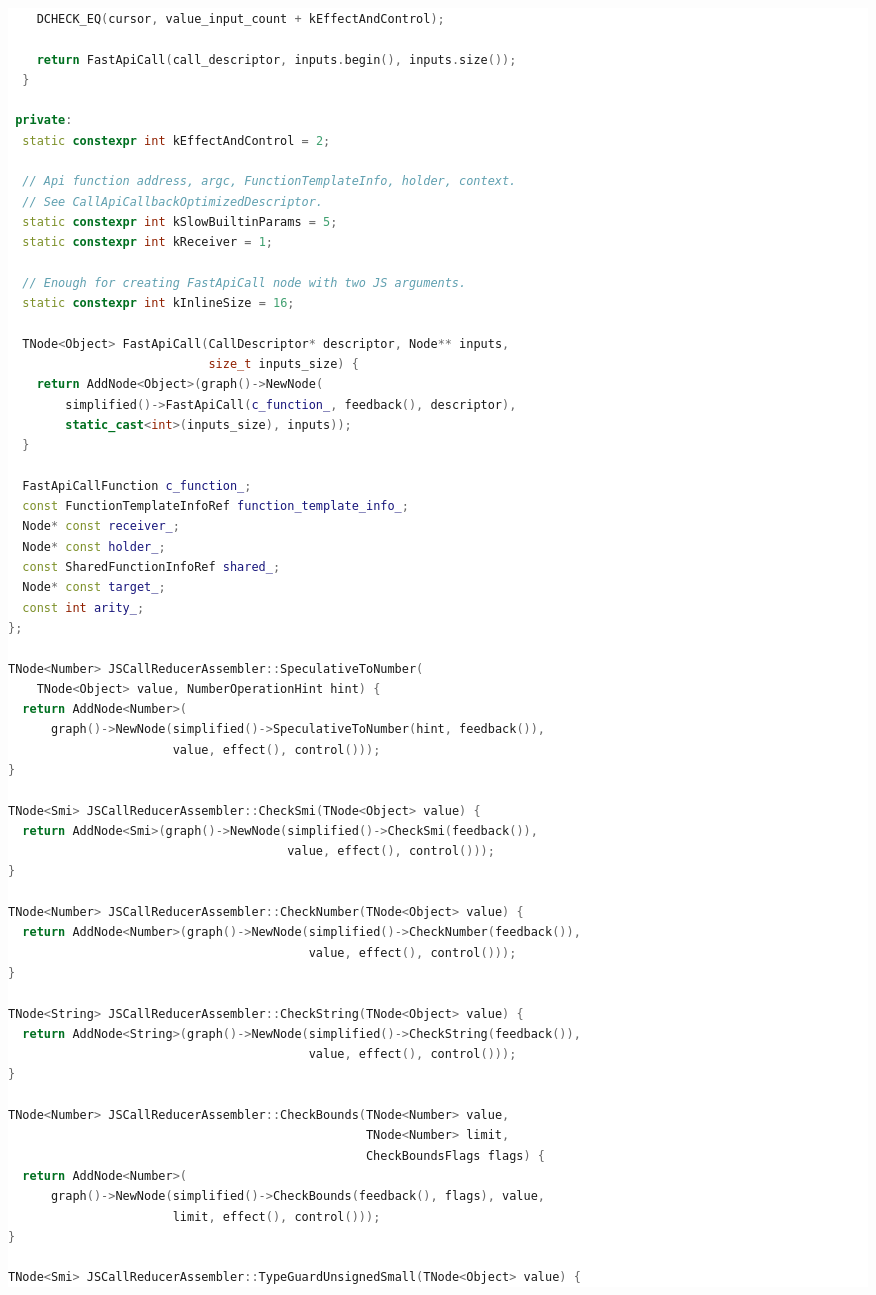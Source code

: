 ```cpp
    DCHECK_EQ(cursor, value_input_count + kEffectAndControl);

    return FastApiCall(call_descriptor, inputs.begin(), inputs.size());
  }

 private:
  static constexpr int kEffectAndControl = 2;

  // Api function address, argc, FunctionTemplateInfo, holder, context.
  // See CallApiCallbackOptimizedDescriptor.
  static constexpr int kSlowBuiltinParams = 5;
  static constexpr int kReceiver = 1;

  // Enough for creating FastApiCall node with two JS arguments.
  static constexpr int kInlineSize = 16;

  TNode<Object> FastApiCall(CallDescriptor* descriptor, Node** inputs,
                            size_t inputs_size) {
    return AddNode<Object>(graph()->NewNode(
        simplified()->FastApiCall(c_function_, feedback(), descriptor),
        static_cast<int>(inputs_size), inputs));
  }

  FastApiCallFunction c_function_;
  const FunctionTemplateInfoRef function_template_info_;
  Node* const receiver_;
  Node* const holder_;
  const SharedFunctionInfoRef shared_;
  Node* const target_;
  const int arity_;
};

TNode<Number> JSCallReducerAssembler::SpeculativeToNumber(
    TNode<Object> value, NumberOperationHint hint) {
  return AddNode<Number>(
      graph()->NewNode(simplified()->SpeculativeToNumber(hint, feedback()),
                       value, effect(), control()));
}

TNode<Smi> JSCallReducerAssembler::CheckSmi(TNode<Object> value) {
  return AddNode<Smi>(graph()->NewNode(simplified()->CheckSmi(feedback()),
                                       value, effect(), control()));
}

TNode<Number> JSCallReducerAssembler::CheckNumber(TNode<Object> value) {
  return AddNode<Number>(graph()->NewNode(simplified()->CheckNumber(feedback()),
                                          value, effect(), control()));
}

TNode<String> JSCallReducerAssembler::CheckString(TNode<Object> value) {
  return AddNode<String>(graph()->NewNode(simplified()->CheckString(feedback()),
                                          value, effect(), control()));
}

TNode<Number> JSCallReducerAssembler::CheckBounds(TNode<Number> value,
                                                  TNode<Number> limit,
                                                  CheckBoundsFlags flags) {
  return AddNode<Number>(
      graph()->NewNode(simplified()->CheckBounds(feedback(), flags), value,
                       limit, effect(), control()));
}

TNode<Smi> JSCallReducerAssembler::TypeGuardUnsignedSmall(TNode<Object> value) {
```